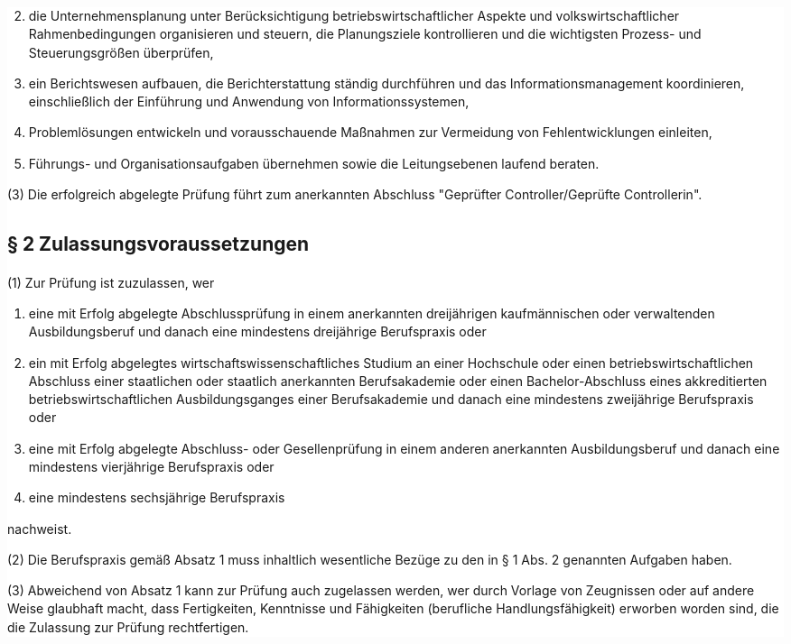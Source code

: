 
2.  die Unternehmensplanung unter Berücksichtigung
    betriebswirtschaftlicher Aspekte und volkswirtschaftlicher
    Rahmenbedingungen organisieren und steuern, die Planungsziele
    kontrollieren und die wichtigsten Prozess- und Steuerungsgrößen
    überprüfen,


3.  ein Berichtswesen aufbauen, die Berichterstattung ständig durchführen
    und das Informationsmanagement koordinieren, einschließlich der
    Einführung und Anwendung von Informationssystemen,


4.  Problemlösungen entwickeln und vorausschauende Maßnahmen zur
    Vermeidung von Fehlentwicklungen einleiten,


5.  Führungs- und Organisationsaufgaben übernehmen sowie die
    Leitungsebenen laufend beraten.




(3) Die erfolgreich abgelegte Prüfung führt zum anerkannten Abschluss
"Geprüfter Controller/Geprüfte Controllerin".


## § 2 Zulassungsvoraussetzungen

(1) Zur Prüfung ist zuzulassen, wer

1.  eine mit Erfolg abgelegte Abschlussprüfung in einem anerkannten
    dreijährigen kaufmännischen oder verwaltenden Ausbildungsberuf und
    danach eine mindestens dreijährige Berufspraxis oder


2.  ein mit Erfolg abgelegtes wirtschaftswissenschaftliches Studium an
    einer Hochschule oder einen betriebswirtschaftlichen Abschluss einer
    staatlichen oder staatlich anerkannten Berufsakademie oder einen
    Bachelor-Abschluss eines akkreditierten betriebswirtschaftlichen
    Ausbildungsganges einer Berufsakademie und danach eine mindestens
    zweijährige Berufspraxis oder


3.  eine mit Erfolg abgelegte Abschluss- oder Gesellenprüfung in einem
    anderen anerkannten Ausbildungsberuf und danach eine mindestens
    vierjährige Berufspraxis oder


4.  eine mindestens sechsjährige Berufspraxis



nachweist.

(2) Die Berufspraxis gemäß Absatz 1 muss inhaltlich wesentliche Bezüge
zu den in § 1 Abs. 2 genannten Aufgaben haben.

(3) Abweichend von Absatz 1 kann zur Prüfung auch zugelassen werden,
wer durch Vorlage von Zeugnissen oder auf andere Weise glaubhaft
macht, dass Fertigkeiten, Kenntnisse und Fähigkeiten (berufliche
Handlungsfähigkeit) erworben worden sind, die die Zulassung zur
Prüfung rechtfertigen.
